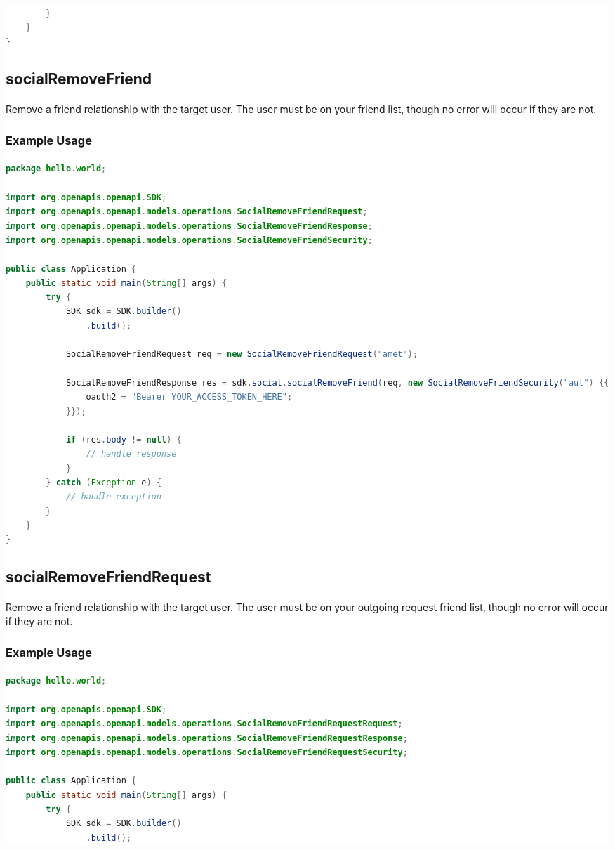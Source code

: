 ```java
        }
    }
}
```

## socialRemoveFriend

Remove a friend relationship with the target user. The user must be on your friend list, though no error will occur if they are not.

### Example Usage

```java
package hello.world;

import org.openapis.openapi.SDK;
import org.openapis.openapi.models.operations.SocialRemoveFriendRequest;
import org.openapis.openapi.models.operations.SocialRemoveFriendResponse;
import org.openapis.openapi.models.operations.SocialRemoveFriendSecurity;

public class Application {
    public static void main(String[] args) {
        try {
            SDK sdk = SDK.builder()
                .build();

            SocialRemoveFriendRequest req = new SocialRemoveFriendRequest("amet");            

            SocialRemoveFriendResponse res = sdk.social.socialRemoveFriend(req, new SocialRemoveFriendSecurity("aut") {{
                oauth2 = "Bearer YOUR_ACCESS_TOKEN_HERE";
            }});

            if (res.body != null) {
                // handle response
            }
        } catch (Exception e) {
            // handle exception
        }
    }
}
```

## socialRemoveFriendRequest

Remove a friend relationship with the target user. The user must be on your outgoing request friend list, though no error will occur if they are not.

### Example Usage

```java
package hello.world;

import org.openapis.openapi.SDK;
import org.openapis.openapi.models.operations.SocialRemoveFriendRequestRequest;
import org.openapis.openapi.models.operations.SocialRemoveFriendRequestResponse;
import org.openapis.openapi.models.operations.SocialRemoveFriendRequestSecurity;

public class Application {
    public static void main(String[] args) {
        try {
            SDK sdk = SDK.builder()
                .build();

```